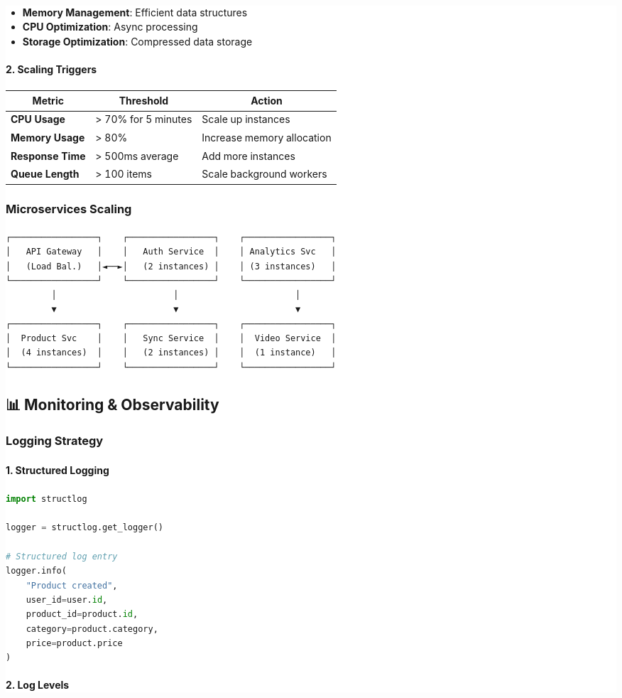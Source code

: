 - **Memory Management**: Efficient data structures
- **CPU Optimization**: Async processing
- **Storage Optimization**: Compressed data storage

#### 2. Scaling Triggers

| Metric | Threshold | Action |
|--------|-----------|--------|
| **CPU Usage** | > 70% for 5 minutes | Scale up instances |
| **Memory Usage** | > 80% | Increase memory allocation |
| **Response Time** | > 500ms average | Add more instances |
| **Queue Length** | > 100 items | Scale background workers |

### Microservices Scaling

```
┌─────────────────┐    ┌─────────────────┐    ┌─────────────────┐
│   API Gateway   │    │   Auth Service  │    │ Analytics Svc   │
│   (Load Bal.)   │◄──►│   (2 instances) │    │ (3 instances)   │
└─────────────────┘    └─────────────────┘    └─────────────────┘
         │                       │                       │
         ▼                       ▼                       ▼
┌─────────────────┐    ┌─────────────────┐    ┌─────────────────┐
│  Product Svc    │    │   Sync Service  │    │  Video Service  │
│  (4 instances)  │    │   (2 instances) │    │  (1 instance)   │
└─────────────────┘    └─────────────────┘    └─────────────────┘
```

## 📊 Monitoring & Observability

### Logging Strategy

#### 1. Structured Logging

```python
import structlog

logger = structlog.get_logger()

# Structured log entry
logger.info(
    "Product created",
    user_id=user.id,
    product_id=product.id,
    category=product.category,
    price=product.price
)
```

#### 2. Log Levels
